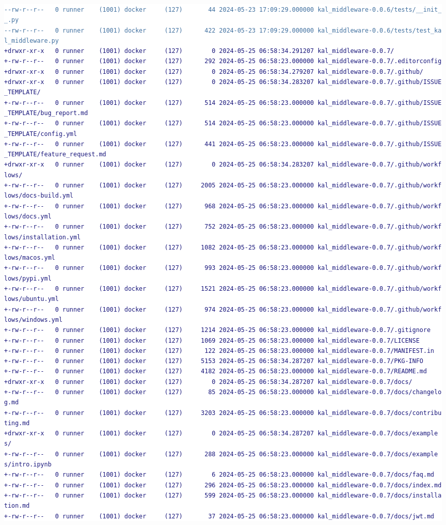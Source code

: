 ```diff
--rw-r--r--   0 runner    (1001) docker     (127)       44 2024-05-23 17:09:29.000000 kal_middleware-0.0.6/tests/__init__.py
--rw-r--r--   0 runner    (1001) docker     (127)      422 2024-05-23 17:09:29.000000 kal_middleware-0.0.6/tests/test_kal_middleware.py
+drwxr-xr-x   0 runner    (1001) docker     (127)        0 2024-05-25 06:58:34.291207 kal_middleware-0.0.7/
+-rw-r--r--   0 runner    (1001) docker     (127)      292 2024-05-25 06:58:23.000000 kal_middleware-0.0.7/.editorconfig
+drwxr-xr-x   0 runner    (1001) docker     (127)        0 2024-05-25 06:58:34.279207 kal_middleware-0.0.7/.github/
+drwxr-xr-x   0 runner    (1001) docker     (127)        0 2024-05-25 06:58:34.283207 kal_middleware-0.0.7/.github/ISSUE_TEMPLATE/
+-rw-r--r--   0 runner    (1001) docker     (127)      514 2024-05-25 06:58:23.000000 kal_middleware-0.0.7/.github/ISSUE_TEMPLATE/bug_report.md
+-rw-r--r--   0 runner    (1001) docker     (127)      514 2024-05-25 06:58:23.000000 kal_middleware-0.0.7/.github/ISSUE_TEMPLATE/config.yml
+-rw-r--r--   0 runner    (1001) docker     (127)      441 2024-05-25 06:58:23.000000 kal_middleware-0.0.7/.github/ISSUE_TEMPLATE/feature_request.md
+drwxr-xr-x   0 runner    (1001) docker     (127)        0 2024-05-25 06:58:34.283207 kal_middleware-0.0.7/.github/workflows/
+-rw-r--r--   0 runner    (1001) docker     (127)     2005 2024-05-25 06:58:23.000000 kal_middleware-0.0.7/.github/workflows/docs-build.yml
+-rw-r--r--   0 runner    (1001) docker     (127)      968 2024-05-25 06:58:23.000000 kal_middleware-0.0.7/.github/workflows/docs.yml
+-rw-r--r--   0 runner    (1001) docker     (127)      752 2024-05-25 06:58:23.000000 kal_middleware-0.0.7/.github/workflows/installation.yml
+-rw-r--r--   0 runner    (1001) docker     (127)     1082 2024-05-25 06:58:23.000000 kal_middleware-0.0.7/.github/workflows/macos.yml
+-rw-r--r--   0 runner    (1001) docker     (127)      993 2024-05-25 06:58:23.000000 kal_middleware-0.0.7/.github/workflows/pypi.yml
+-rw-r--r--   0 runner    (1001) docker     (127)     1521 2024-05-25 06:58:23.000000 kal_middleware-0.0.7/.github/workflows/ubuntu.yml
+-rw-r--r--   0 runner    (1001) docker     (127)      974 2024-05-25 06:58:23.000000 kal_middleware-0.0.7/.github/workflows/windows.yml
+-rw-r--r--   0 runner    (1001) docker     (127)     1214 2024-05-25 06:58:23.000000 kal_middleware-0.0.7/.gitignore
+-rw-r--r--   0 runner    (1001) docker     (127)     1069 2024-05-25 06:58:23.000000 kal_middleware-0.0.7/LICENSE
+-rw-r--r--   0 runner    (1001) docker     (127)      122 2024-05-25 06:58:23.000000 kal_middleware-0.0.7/MANIFEST.in
+-rw-r--r--   0 runner    (1001) docker     (127)     5153 2024-05-25 06:58:34.287207 kal_middleware-0.0.7/PKG-INFO
+-rw-r--r--   0 runner    (1001) docker     (127)     4182 2024-05-25 06:58:23.000000 kal_middleware-0.0.7/README.md
+drwxr-xr-x   0 runner    (1001) docker     (127)        0 2024-05-25 06:58:34.287207 kal_middleware-0.0.7/docs/
+-rw-r--r--   0 runner    (1001) docker     (127)       85 2024-05-25 06:58:23.000000 kal_middleware-0.0.7/docs/changelog.md
+-rw-r--r--   0 runner    (1001) docker     (127)     3203 2024-05-25 06:58:23.000000 kal_middleware-0.0.7/docs/contributing.md
+drwxr-xr-x   0 runner    (1001) docker     (127)        0 2024-05-25 06:58:34.287207 kal_middleware-0.0.7/docs/examples/
+-rw-r--r--   0 runner    (1001) docker     (127)      288 2024-05-25 06:58:23.000000 kal_middleware-0.0.7/docs/examples/intro.ipynb
+-rw-r--r--   0 runner    (1001) docker     (127)        6 2024-05-25 06:58:23.000000 kal_middleware-0.0.7/docs/faq.md
+-rw-r--r--   0 runner    (1001) docker     (127)      296 2024-05-25 06:58:23.000000 kal_middleware-0.0.7/docs/index.md
+-rw-r--r--   0 runner    (1001) docker     (127)      599 2024-05-25 06:58:23.000000 kal_middleware-0.0.7/docs/installation.md
+-rw-r--r--   0 runner    (1001) docker     (127)       37 2024-05-25 06:58:23.000000 kal_middleware-0.0.7/docs/jwt.md
```